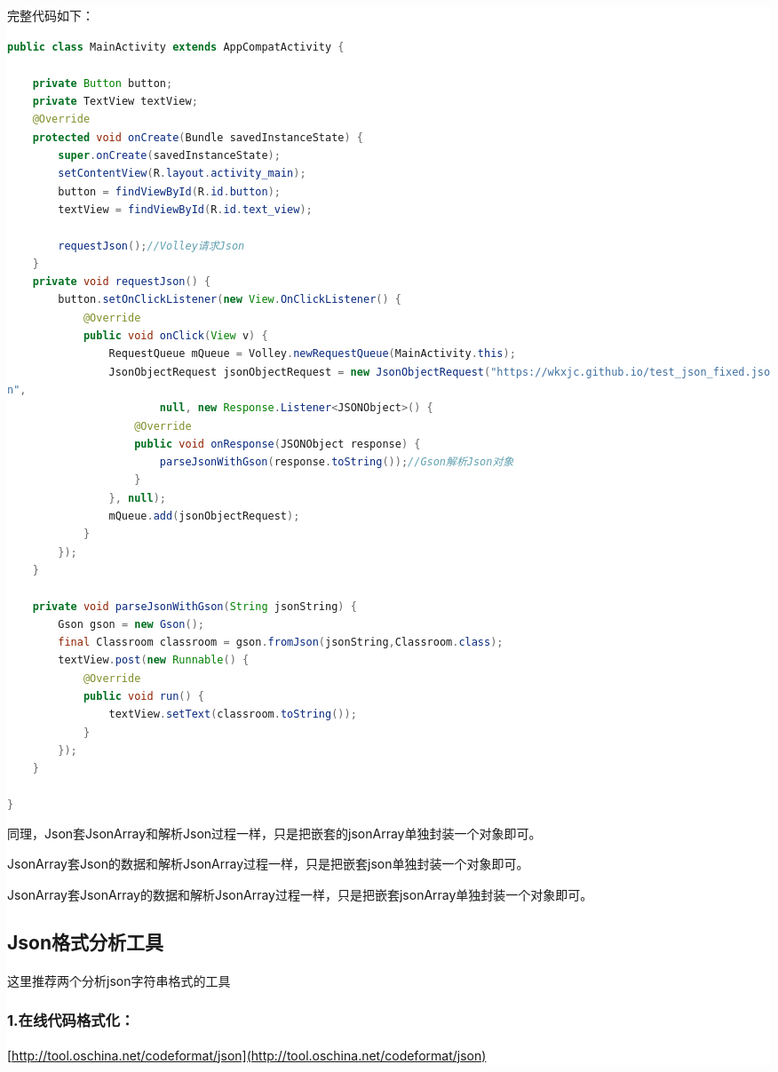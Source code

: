 完整代码如下：
```java
public class MainActivity extends AppCompatActivity {

    private Button button;
    private TextView textView;
    @Override
    protected void onCreate(Bundle savedInstanceState) {
        super.onCreate(savedInstanceState);
        setContentView(R.layout.activity_main);
        button = findViewById(R.id.button);
        textView = findViewById(R.id.text_view);

        requestJson();//Volley请求Json
    }
    private void requestJson() {
        button.setOnClickListener(new View.OnClickListener() {
            @Override
            public void onClick(View v) {
                RequestQueue mQueue = Volley.newRequestQueue(MainActivity.this);
                JsonObjectRequest jsonObjectRequest = new JsonObjectRequest("https://wkxjc.github.io/test_json_fixed.json",
                        null, new Response.Listener<JSONObject>() {
                    @Override
                    public void onResponse(JSONObject response) {
                        parseJsonWithGson(response.toString());//Gson解析Json对象
                    }
                }, null);
                mQueue.add(jsonObjectRequest);
            }
        });
    }

    private void parseJsonWithGson(String jsonString) {
        Gson gson = new Gson();
        final Classroom classroom = gson.fromJson(jsonString,Classroom.class);
        textView.post(new Runnable() {
            @Override
            public void run() {
                textView.setText(classroom.toString());
            }
        });
    }

}
```
同理，Json套JsonArray和解析Json过程一样，只是把嵌套的jsonArray单独封装一个对象即可。

JsonArray套Json的数据和解析JsonArray过程一样，只是把嵌套json单独封装一个对象即可。

JsonArray套JsonArray的数据和解析JsonArray过程一样，只是把嵌套jsonArray单独封装一个对象即可。

## Json格式分析工具
这里推荐两个分析json字符串格式的工具
### 1.在线代码格式化：
[http://tool.oschina.net/codeformat/json](http://tool.oschina.net/codeformat/json)

